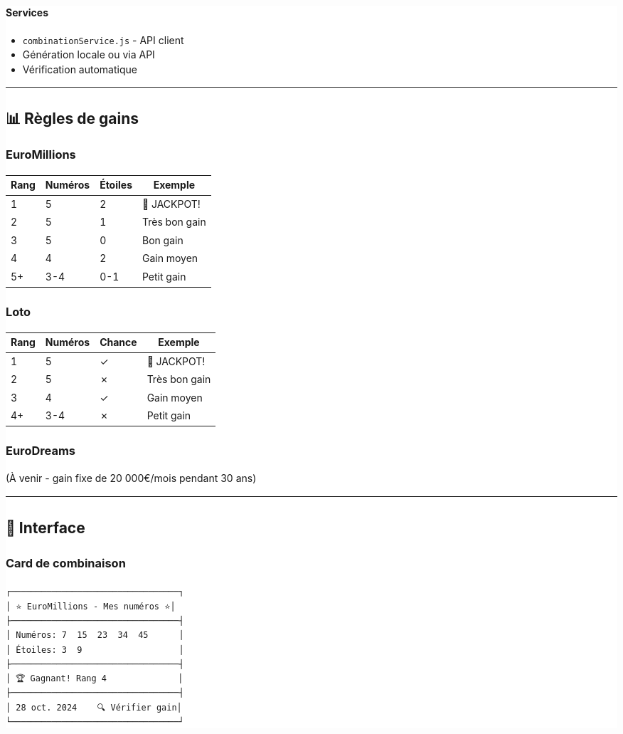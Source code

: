 #### Services
- `combinationService.js` - API client
- Génération locale ou via API
- Vérification automatique

---

## 📊 Règles de gains

### EuroMillions
| Rang | Numéros | Étoiles | Exemple |
|------|---------|---------|---------|
| 1 | 5 | 2 | 🎰 JACKPOT! |
| 2 | 5 | 1 | Très bon gain |
| 3 | 5 | 0 | Bon gain |
| 4 | 4 | 2 | Gain moyen |
| 5+ | 3-4 | 0-1 | Petit gain |

### Loto
| Rang | Numéros | Chance | Exemple |
|------|---------|--------|---------|
| 1 | 5 | ✓ | 🎰 JACKPOT! |
| 2 | 5 | ✗ | Très bon gain |
| 3 | 4 | ✓ | Gain moyen |
| 4+ | 3-4 | ✗ | Petit gain |

### EuroDreams
(À venir - gain fixe de 20 000€/mois pendant 30 ans)

---

## 🎨 Interface

### Card de combinaison
```
┌─────────────────────────────────┐
│ ⭐ EuroMillions - Mes numéros ⭐│
├─────────────────────────────────┤
│ Numéros: 7  15  23  34  45      │
│ Étoiles: 3  9                   │
├─────────────────────────────────┤
│ 🏆 Gagnant! Rang 4              │
├─────────────────────────────────┤
│ 28 oct. 2024    🔍 Vérifier gain│
└─────────────────────────────────┘
```
